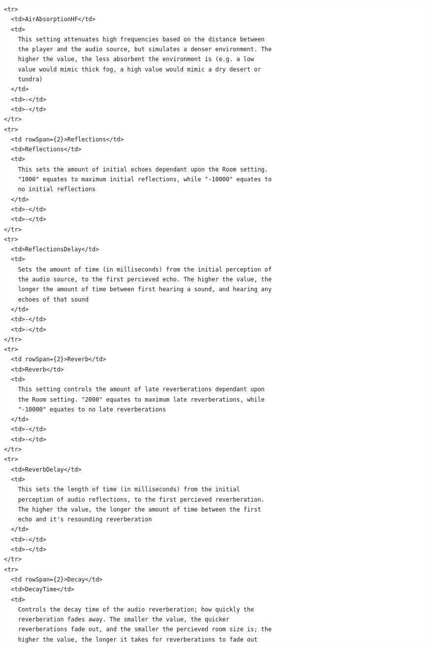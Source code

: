     <tr>
      <td>AirAbsorptionHF</td>
      <td>
        This setting attenuates high frequencies based on the distance between
        the player and the audio source, but simulates a denser environment. The
        higher the value, the less absorbent the environment is (e.g. a low
        value would mimic thick fog, a high value would mimic a dry desert or
        tundra)
      </td>
      <td>-</td>
      <td>-</td>
    </tr>
    <tr>
      <td rowSpan={2}>Reflections</td>
      <td>Reflections</td>
      <td>
        This sets the amount of initial echoes dependant upon the Room setting.
        "1000" equates to maximum initial reflections, while "-10000" equates to
        no initial reflections
      </td>
      <td>-</td>
      <td>-</td>
    </tr>
    <tr>
      <td>ReflectionsDelay</td>
      <td>
        Sets the amount of time (in milliseconds) from the initial perception of
        the audio source, to the first percieved echo. The higher the value, the
        longer the amount of time between first hearing a sound, and hearing any
        echoes of that sound
      </td>
      <td>-</td>
      <td>-</td>
    </tr>
    <tr>
      <td rowSpan={2}>Reverb</td>
      <td>Reverb</td>
      <td>
        This setting controls the amount of late reverberations dependant upon
        the Room setting. "2000" equates to maximum late reverberations, while
        "-10000" equates to no late reverberations
      </td>
      <td>-</td>
      <td>-</td>
    </tr>
    <tr>
      <td>ReverbDelay</td>
      <td>
        This sets the length of time (in milliseconds) from the initial
        perception of audio reflections, to the first percieved reverberation.
        The higher the value, the longer the amount of time between the first
        echo and it's resounding reverberation
      </td>
      <td>-</td>
      <td>-</td>
    </tr>
    <tr>
      <td rowSpan={2}>Decay</td>
      <td>DecayTime</td>
      <td>
        Controls the decay time of the audio reverberation; how quickly the
        reverberation fades away. The smaller the value, the quicker
        reverberations fade out, and the smaller the percieved room size is; the
        higher the value, the longer it takes for reverberations to fade out